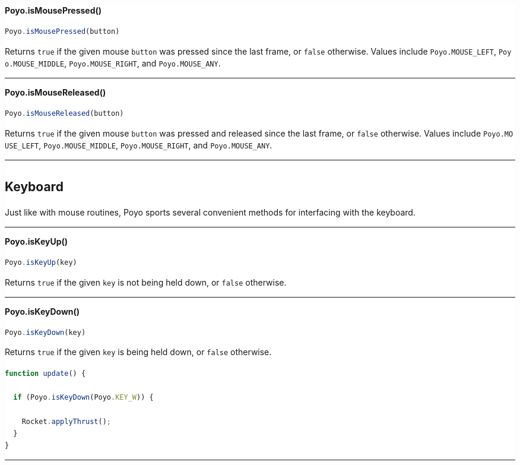 **Poyo.isMousePressed()**

```js
Poyo.isMousePressed(button)
```

Returns `true` if the given mouse `button` was pressed since the last frame, or `false` otherwise. Values include `Poyo.MOUSE_LEFT`, `Poyo.MOUSE_MIDDLE`, `Poyo.MOUSE_RIGHT`, and `Poyo.MOUSE_ANY`.

---

**Poyo.isMouseReleased()**

```js
Poyo.isMouseReleased(button)
```

Returns `true` if the given mouse `button` was pressed and released since the last frame, or `false` otherwise. Values include `Poyo.MOUSE_LEFT`, `Poyo.MOUSE_MIDDLE`, `Poyo.MOUSE_RIGHT`, and `Poyo.MOUSE_ANY`.

---

## Keyboard

Just like with mouse routines, Poyo sports several convenient methods for interfacing with the keyboard.

---

**Poyo.isKeyUp()**

```js
Poyo.isKeyUp(key)
```

Returns `true` if the given `key` is not being held down, or `false` otherwise.

---

**Poyo.isKeyDown()**

```js
Poyo.isKeyDown(key)
```

Returns `true` if the given `key` is being held down, or `false` otherwise.

```js
function update() {

  if (Poyo.isKeyDown(Poyo.KEY_W)) {

    Rocket.applyThrust();
  }
}
```

---
